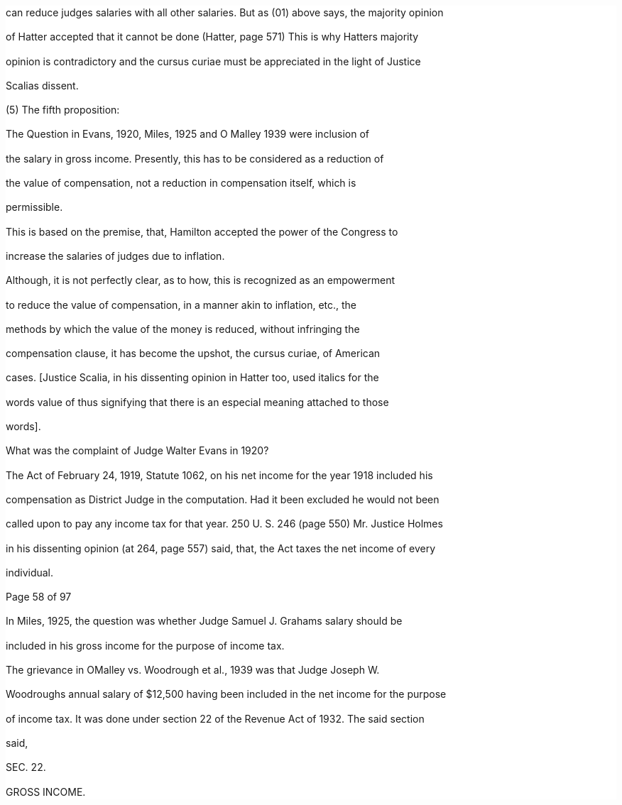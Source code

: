 can reduce judges salaries with all other salaries. But as (01) above says, the majority opinion

of Hatter accepted that it cannot be done (Hatter, page 571) This is why Hatters majority

opinion is contradictory and the cursus curiae must be appreciated in the light of Justice

Scalias dissent.

(5) The fifth proposition:

The Question in Evans, 1920, Miles, 1925 and O Malley 1939 were inclusion of

the salary in gross income. Presently, this has to be considered as a reduction of

the value of compensation, not a reduction in compensation itself, which is

permissible.

This is based on the premise, that, Hamilton accepted the power of the Congress to

increase the salaries of judges due to inflation.

Although, it is not perfectly clear, as to how, this is recognized as an empowerment

to reduce the value of compensation, in a manner akin to inflation, etc., the

methods by which the value of the money is reduced, without infringing the

compensation clause, it has become the upshot, the cursus curiae, of American

cases. [Justice Scalia, in his dissenting opinion in Hatter too, used italics for the

words value of thus signifying that there is an especial meaning attached to those

words].

What was the complaint of Judge Walter Evans in 1920?

The Act of February 24, 1919, Statute 1062, on his net income for the year 1918 included his

compensation as District Judge in the computation. Had it been excluded he would not been

called upon to pay any income tax for that year. 250 U. S. 246 (page 550) Mr. Justice Holmes

in his dissenting opinion (at 264, page 557) said, that, the Act taxes the net income of every

individual.

Page 58 of 97

In Miles, 1925, the question was whether Judge Samuel J. Grahams salary should be

included in his gross income for the purpose of income tax.

The grievance in OMalley vs. Woodrough et al., 1939 was that Judge Joseph W.

Woodroughs annual salary of $12,500 having been included in the net income for the purpose

of income tax. It was done under section 22 of the Revenue Act of 1932. The said section

said,

SEC. 22.

GROSS INCOME.
